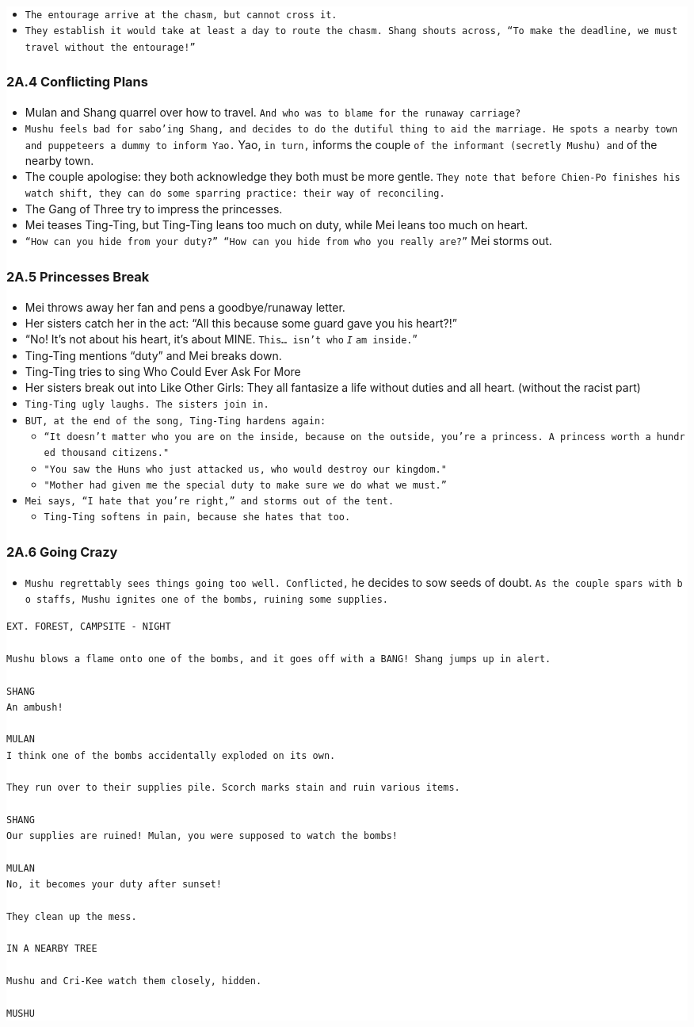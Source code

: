 - `The entourage arrive at the chasm, but cannot cross it.`
- `They establish it would take at least a day to route the chasm. Shang shouts across, “To make the deadline, we must travel without the entourage!”`

### 2A.4 Conflicting Plans

- Mulan and Shang quarrel over how to travel. `And who was to blame for the runaway carriage?`
- `Mushu feels bad for sabo’ing Shang, and decides to do the dutiful thing to aid the marriage. He spots a nearby town and puppeteers a dummy to inform Yao.` Yao, `in turn,` informs the couple `of the informant (secretly Mushu) and` of the nearby town.
- The couple apologise: they both acknowledge they both must be more gentle. `They note that before Chien-Po finishes his watch shift, they can do some sparring practice: their way of reconciling.`
- The Gang of Three try to impress the princesses.
- Mei teases Ting-Ting, but Ting-Ting leans too much on duty, while Mei leans too much on heart.
- `“How can you hide from your duty?” “How can you hide from who you really are?”` Mei storms out.

### 2A.5 Princesses Break

- Mei throws away her fan and pens a goodbye/runaway letter.
- Her sisters catch her in the act: “All this because some guard gave you his heart?!”
- “No! It’s not about his heart, it’s about MINE. `This… isn’t who` _`I`_ `am inside.`”
- Ting-Ting mentions “duty” and Mei breaks down.
- Ting-Ting tries to sing Who Could Ever Ask For More
- Her sisters break out into Like Other Girls: They all fantasize a life without duties and all heart. (without the racist part)
- `Ting-Ting ugly laughs. The sisters join in.`
- `BUT, at the end of the song, Ting-Ting hardens again:`
	- `“It doesn’t matter who you are on the inside, because on the outside, you’re a princess. A princess worth a hundred thousand citizens."`
	- `"You saw the Huns who just attacked us, who would destroy our kingdom."`
	- `"Mother had given me the special duty to make sure we do what we must.”`
- `Mei says, “I hate that you’re right,” and storms out of the tent.`
	- `Ting-Ting softens in pain, because she hates that too.`

### 2A.6 Going Crazy

- `Mushu regrettably sees things going too well. Conflicted,` he decides to sow seeds of doubt. `As the couple spars with bo staffs, Mushu ignites one of the bombs, ruining some supplies.`

```screenplay-edited
EXT. FOREST, CAMPSITE - NIGHT

Mushu blows a flame onto one of the bombs, and it goes off with a BANG! Shang jumps up in alert.

SHANG
An ambush!

MULAN
I think one of the bombs accidentally exploded on its own.

They run over to their supplies pile. Scorch marks stain and ruin various items.

SHANG
Our supplies are ruined! Mulan, you were supposed to watch the bombs!

MULAN
No, it becomes your duty after sunset!

They clean up the mess. 

IN A NEARBY TREE

Mushu and Cri-Kee watch them closely, hidden.

MUSHU
```